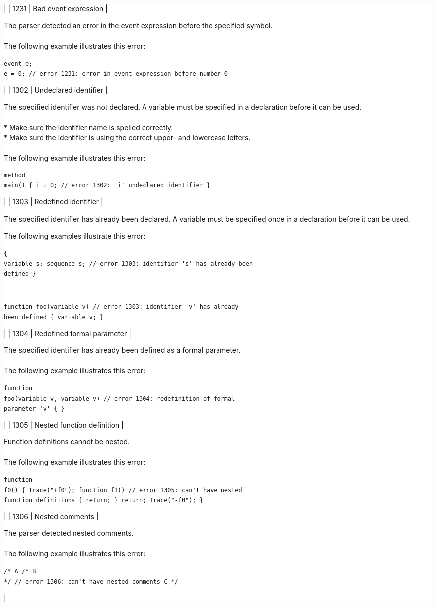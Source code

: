 </code></pre>                                                                                                                                                                                                                                                                                                                                                                                     |
| 1231       | Bad event expression                             | <p>The parser detected an error in the event expression before the specified symbol.<br><br>The following example illustrates this error:</p><pre class="language-clike"><code class="lang-clike">event e;
e = 0; // error 1231: error in event expression before number 0 
</code></pre>                                                                                                                                                                                                                                                                                                                                                                                     |
| 1302       | Undeclared identifier                            | <p>The specified identifier was not declared. A variable must be specified in a declaration before it can be used.<br><br>* Make sure the identifier name is spelled correctly.<br>* Make sure the identifier is using the correct upper- and lowercase letters.<br><br>The following example illustrates this error:</p><pre class="language-clike"><code class="lang-clike">method main()
{
 i = 0;  // error 1302: 'i' undeclared identifier
} 
</code></pre>                                                                                                                                                                                                              |
| 1303       | Redefined identifier                             | <p>The specified identifier has already been declared. A variable must be specified once in a declaration before it can be used.<br></p><p>The following examples illustrate this error:</p><pre class="language-clike"><code class="lang-clike">{
variable s;
sequence s;         // error 1303: identifier 's' has already been defined
}
 
function foo(variable v) // error 1303: identifier 'v' has already been defined
{
variable v;
} 
</code></pre>                                                                                                                                                                                                                  |
| 1304       | Redefined formal parameter                       | <p>The specified identifier has already been defined as a formal parameter.<br><br>The following example illustrates this error:</p><pre class="language-clike"><code class="lang-clike">function foo(variable v, variable v) // error 1304: redefinition of formal parameter 'v'
{
} 
</code></pre>                                                                                                                                                                                                                                                                                                                                                                          |
| 1305       | Nested function definition                       | <p>Function definitions cannot be nested.<br><br>The following example illustrates this error:</p><pre class="language-clike"><code class="lang-clike">function f0()
{
Trace("+f0");
function f1() // error 1305: can't have nested function definitions
{
return;
}
return;
Trace("-f0");
} 
</code></pre>                                                                                                                                                                                                                                                                                                                                                                   |
| 1306       | Nested comments                                  | <p>The parser detected nested comments.<br><br>The following example illustrates this error:</p><pre class="language-clike"><code class="lang-clike">/*
 A
 /* B */      // error 1306: can't have nested comments
 C
*/ 
</code></pre>                                                                                                                                                                                                                                                                                                                                                                                                                                       |